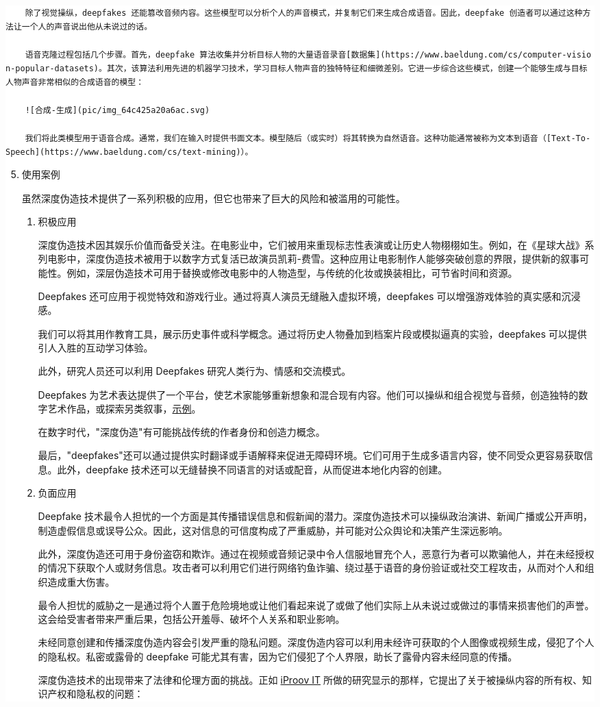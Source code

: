         除了视觉操纵，deepfakes 还能篡改音频内容。这些模型可以分析个人的声音模式，并复制它们来生成合成语音。因此，deepfake 创造者可以通过这种方法让一个人的声音说出他从未说过的话。

        语音克隆过程包括几个步骤。首先，deepfake 算法收集并分析目标人物的大量语音录音[数据集](https://www.baeldung.com/cs/computer-vision-popular-datasets)。其次，该算法利用先进的机器学习技术，学习目标人物声音的独特特征和细微差别。它进一步综合这些模式，创建一个能够生成与目标人物声音非常相似的合成语音的模型：

        ![合成-生成](pic/img_64c425a20a6ac.svg)

        我们将此类模型用于语音合成。通常，我们在输入时提供书面文本。模型随后（或实时）将其转换为自然语音。这种功能通常被称为文本到语音（[Text-To-Speech](https://www.baeldung.com/cs/text-mining)）。

5. 使用案例

    虽然深度伪造技术提供了一系列积极的应用，但它也带来了巨大的风险和被滥用的可能性。

    1. 积极应用

        深度伪造技术因其娱乐价值而备受关注。在电影业中，它们被用来重现标志性表演或让历史人物栩栩如生。例如，在《星球大战》系列电影中，深度伪造技术被用于以数字方式复活已故演员凯莉-费雪。这种应用让电影制作人能够突破创意的界限，提供新的叙事可能性。例如，深层伪造技术可用于替换或修改电影中的人物造型，与传统的化妆或换装相比，可节省时间和资源。

        Deepfakes 还可应用于视觉特效和游戏行业。通过将真人演员无缝融入虚拟环境，deepfakes 可以增强游戏体验的真实感和沉浸感。

        我们可以将其用作教育工具，展示历史事件或科学概念。通过将历史人物叠加到档案片段或模拟逼真的实验，deepfakes 可以提供引人入胜的互动学习体验。

        此外，研究人员还可以利用 Deepfakes 研究人类行为、情感和交流模式。

        Deepfakes 为艺术表达提供了一个平台，使艺术家能够重新想象和混合现有内容。他们可以操纵和组合视觉与音频，创造独特的数字艺术作品，或探索另类叙事，[示例](https://www.wired.com/story/deepfakes-getting-better-theyre-easy-spot/)。

        在数字时代，"深度伪造"有可能挑战传统的作者身份和创造力概念。

        最后，"deepfakes"还可以通过提供实时翻译或手语解释来促进无障碍环境。它们可用于生成多语言内容，使不同受众更容易获取信息。此外，deepfake 技术还可以无缝替换不同语言的对话或配音，从而促进本地化内容的创建。

    2. 负面应用

        Deepfake 技术最令人担忧的一个方面是其传播错误信息和假新闻的潜力。深度伪造技术可以操纵政治演讲、新闻广播或公开声明，制造虚假信息或误导公众。因此，这对信息的可信度构成了严重威胁，并可能对公众舆论和决策产生深远影响。

        此外，深度伪造还可用于身份盗窃和欺诈。通过在视频或音频记录中令人信服地冒充个人，恶意行为者可以欺骗他人，并在未经授权的情况下获取个人或财务信息。攻击者可以利用它们进行网络钓鱼诈骗、绕过基于语音的身份验证或社交工程攻击，从而对个人和组织造成重大伤害。

        最令人担忧的威胁之一是通过将个人置于危险境地或让他们看起来说了或做了他们实际上从未说过或做过的事情来损害他们的声誉。这会给受害者带来严重后果，包括公开羞辱、破坏个人关系和职业影响。

        未经同意创建和传播深度伪造内容会引发严重的隐私问题。深度伪造内容可以利用未经许可获取的个人图像或视频生成，侵犯了个人的隐私权。私密或露骨的 deepfake 可能尤其有害，因为它们侵犯了个人界限，助长了露骨内容未经同意的传播。

        深度伪造技术的出现带来了法律和伦理方面的挑战。正如 [iProov IT](https://www.iproov.com/blog/deepfakes-statistics-solutions-biometric-protection) 所做的研究显示的那样，它提出了关于被操纵内容的所有权、知识产权和隐私权的问题：
